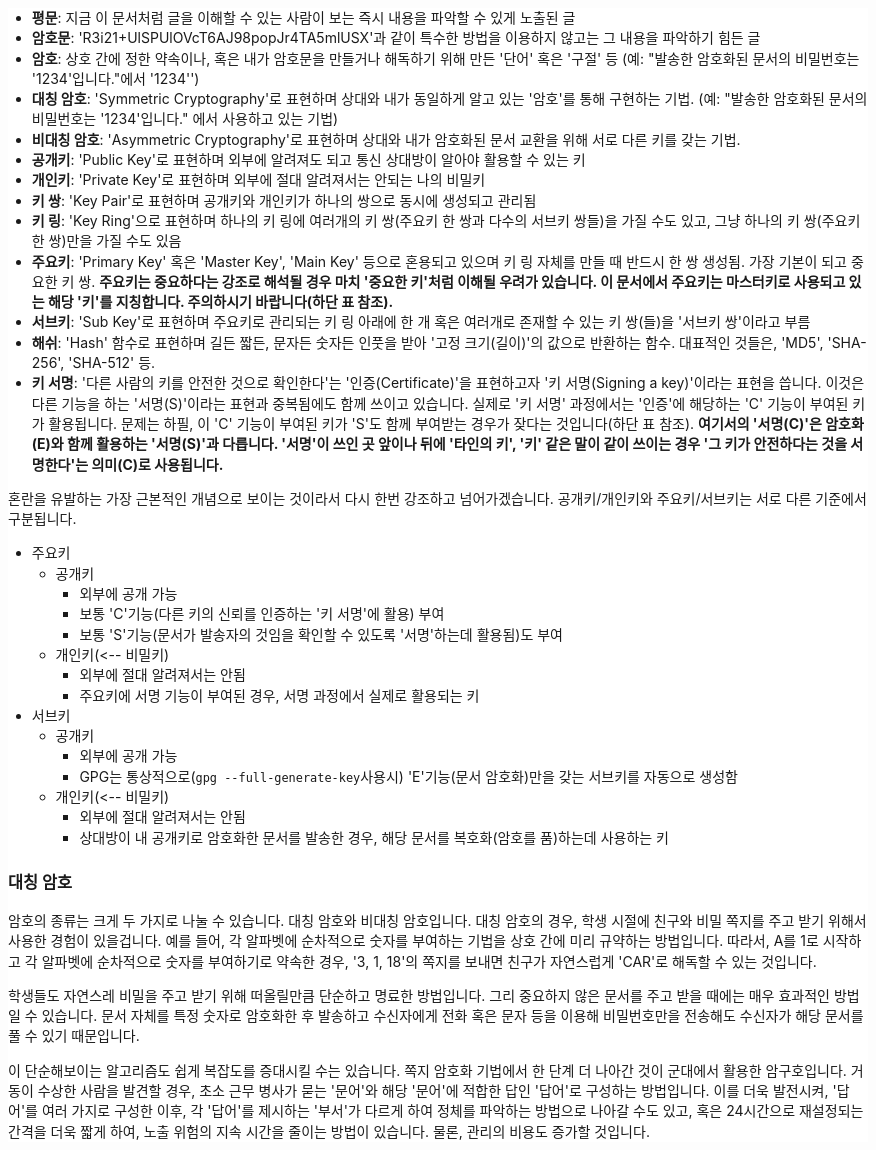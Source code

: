 - **평문**: 지금 이 문서처럼 글을 이해할 수 있는 사람이 보는 즉시 내용을 파악할 수 있게 노출된 글
- **암호문**: 'R3i21+UlSPUlOVcT6AJ98popJr4TA5mlUSX'과 같이 특수한 방법을 이용하지 않고는 그 내용을 파악하기 힘든 글
- **암호**: 상호 간에 정한 약속이나, 혹은 내가 암호문을 만들거나 해독하기 위해 만든 '단어' 혹은 '구절' 등 (예: "발송한 암호화된 문서의 비밀번호는 '1234'입니다."에서 '1234'')
- **대칭 암호**: 'Symmetric Cryptography'로 표현하며 상대와 내가 동일하게 알고 있는 '암호'를 통해 구현하는 기법. (예: "발송한 암호화된 문서의 비밀번호는 '1234'입니다." 에서 사용하고 있는 기법)
- **비대칭 암호**: 'Asymmetric Cryptography'로 표현하며 상대와 내가 암호화된 문서 교환을 위해 서로 다른 키를 갖는 기법.
- **공개키**: 'Public Key'로 표현하며 외부에 알려져도 되고 통신 상대방이 알아야 활용할 수 있는 키
- **개인키**: 'Private Key'로 표현하며 외부에 절대 알려져서는 안되는 나의 비밀키
- **키 쌍**: 'Key Pair'로 표현하며 공개키와 개인키가 하나의 쌍으로 동시에 생성되고 관리됨
- **키 링**: 'Key Ring'으로 표현하며 하나의 키 링에 여러개의 키 쌍(주요키 한 쌍과 다수의 서브키 쌍들)을 가질 수도 있고, 그냥 하나의 키 쌍(주요키 한 쌍)만을 가질 수도 있음
- **주요키**: 'Primary Key' 혹은 'Master Key', 'Main Key' 등으로 혼용되고 있으며 키 링 자체를 만들 때 반드시 한 쌍 생성됨. 가장 기본이 되고 중요한 키 쌍. **주요키는 중요하다는 강조로 해석될 경우 마치 '중요한 키'처럼 이해될 우려가 있습니다. 이 문서에서 주요키는 마스터키로 사용되고 있는 해당 '키'를 지칭합니다. 주의하시기 바랍니다(하단 표 참조).**
- **서브키**: 'Sub Key'로 표현하며 주요키로 관리되는 키 링 아래에 한 개 혹은 여러개로 존재할 수 있는 키 쌍(들)을 '서브키 쌍'이라고 부름
- **해쉬**: 'Hash' 함수로 표현하며 길든 짧든, 문자든 숫자든 인풋을 받아 '고정 크기(길이)'의 값으로 반환하는 함수. 대표적인 것들은, 'MD5', 'SHA-256', 'SHA-512' 등.
- **키 서명**: '다른 사람의 키를 안전한 것으로 확인한다'는 '인증(Certificate)'을 표현하고자 '키 서명(Signing a key)'이라는 표현을 씁니다. 이것은 다른 기능을 하는 '서명(S)'이라는 표현과 중복됨에도 함께 쓰이고 있습니다. 실제로 '키 서명' 과정에서는 '인증'에 해당하는 'C' 기능이 부여된 키가 활용됩니다. 문제는 하필, 이 'C' 기능이 부여된 키가 'S'도 함께 부여받는 경우가 잦다는 것입니다(하단 표 참조). **여기서의 '서명(C)'은 암호화(E)와 함께 활용하는 '서명(S)'과 다릅니다. '서명'이 쓰인 곳 앞이나 뒤에 '타인의 키', '키' 같은 말이 같이 쓰이는 경우 '그 키가 안전하다는 것을 서명한다'는 의미(C)로 사용됩니다.**

혼란을 유발하는 가장 근본적인 개념으로 보이는 것이라서 다시 한번 강조하고 넘어가겠습니다. 공개키/개인키와 주요키/서브키는 서로 다른 기준에서 구분됩니다.

- 주요키
  - 공개키
    - 외부에 공개 가능
    - 보통 'C'기능(다른 키의 신뢰를 인증하는 '키 서명'에 활용) 부여
    - 보통 'S'기능(문서가 발송자의 것임을 확인할 수 있도록 '서명'하는데 활용됨)도 부여
  - 개인키(<-- 비밀키)
    - 외부에 절대 알려져서는 안됨
    - 주요키에 서명 기능이 부여된 경우, 서명 과정에서 실제로 활용되는 키
- 서브키
  - 공개키
    - 외부에 공개 가능
    - GPG는 통상적으로(`gpg --full-generate-key`사용시) 'E'기능(문서 암호화)만을 갖는 서브키를 자동으로 생성함
  - 개인키(<-- 비밀키)
    - 외부에 절대 알려져서는 안됨
    - 상대방이 내 공개키로 암호화한 문서를 발송한 경우, 해당 문서를 복호화(암호를 품)하는데 사용하는 키

### 대칭 암호

암호의 종류는 크게 두 가지로 나눌 수 있습니다. 대칭 암호와 비대칭 암호입니다. 대칭 암호의 경우, 학생 시절에 친구와 비밀 쪽지를 주고 받기 위해서 사용한 경험이 있을겁니다. 예를 들어, 각 알파벳에 순차적으로 숫자를 부여하는 기법을 상호 간에 미리 규약하는 방법입니다. 따라서, A를 1로 시작하고 각 알파벳에 순차적으로 숫자를 부여하기로 약속한 경우, '3, 1, 18'의 쪽지를 보내면 친구가 자연스럽게 'CAR'로 해독할 수 있는 것입니다.

학생들도 자연스레 비밀을 주고 받기 위해 떠올릴만큼 단순하고 명료한 방법입니다. 그리 중요하지 않은 문서를 주고 받을 때에는 매우 효과적인 방법일 수 있습니다. 문서 자체를 특정 숫자로 암호화한 후 발송하고 수신자에게 전화 혹은 문자 등을 이용해 비밀번호만을 전송해도 수신자가 해당 문서를 풀 수 있기 때문입니다.

이 단순해보이는 알고리즘도 쉽게 복잡도를 증대시킬 수는 있습니다. 쪽지 암호화 기법에서 한 단계 더 나아간 것이 군대에서 활용한 암구호입니다. 거동이 수상한 사람을 발견할 경우, 초소 근무 병사가 묻는 '문어'와 해당 '문어'에 적합한 답인 '답어'로 구성하는 방법입니다. 이를 더욱 발전시켜, '답어'를 여러 가지로 구성한 이후, 각 '답어'를 제시하는 '부서'가 다르게 하여 정체를 파악하는 방법으로 나아갈 수도 있고, 혹은 24시간으로 재설정되는 간격을 더욱 짧게 하여, 노출 위험의 지속 시간을 줄이는 방법이 있습니다. 물론, 관리의 비용도 증가할 것입니다.
